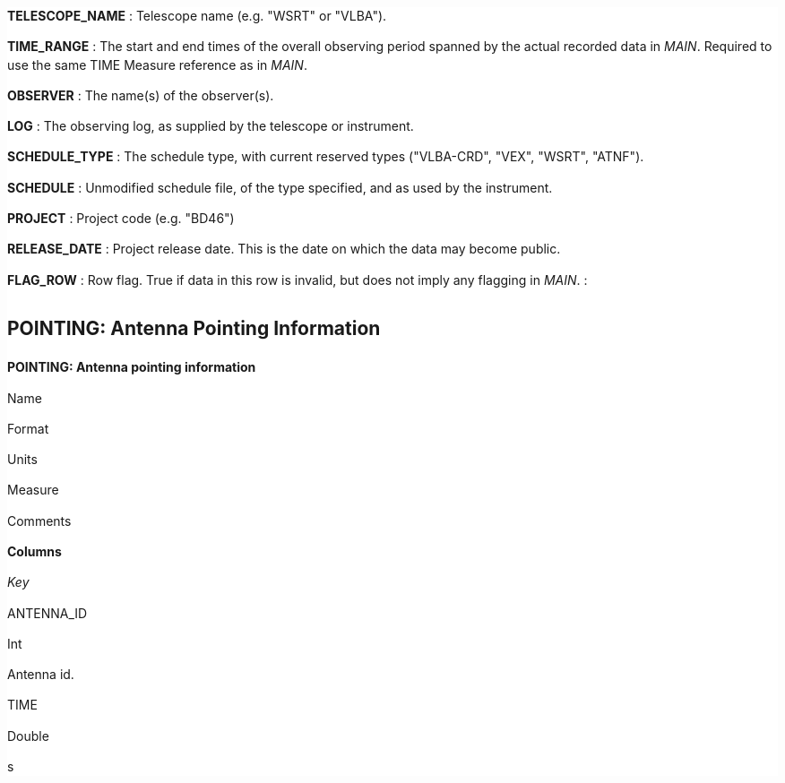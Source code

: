 **TELESCOPE_NAME**
:   Telescope name (e.g. \"WSRT\" or \"VLBA\").

**TIME_RANGE**
:   The start and end times of the overall observing period spanned by the actual recorded data in *MAIN*. Required to use the same TIME Measure reference as in *MAIN*.

**OBSERVER**
:   The name(s) of the observer(s).

**LOG**
:   The observing log, as supplied by the telescope or instrument.

**SCHEDULE_TYPE**
:   The schedule type, with current reserved types (\"VLBA-CRD\", \"VEX\", \"WSRT\", \"ATNF\").

**SCHEDULE**
:   Unmodified schedule file, of the type specified, and as used by the instrument.

**PROJECT**
:   Project code (e.g. \"BD46\")

**RELEASE_DATE**
:   Project release date. This is the date on which the data may become public.

**FLAG_ROW**
:   Row flag. True if data in this row is invalid, but does not imply any flagging in *MAIN*.
:   

## POINTING: Antenna Pointing Information

**POINTING: Antenna pointing information**

Name

Format

Units

Measure

Comments

**Columns**

*Key*

ANTENNA_ID 

Int 

 

 

Antenna id.

TIME 

Double 

s 
